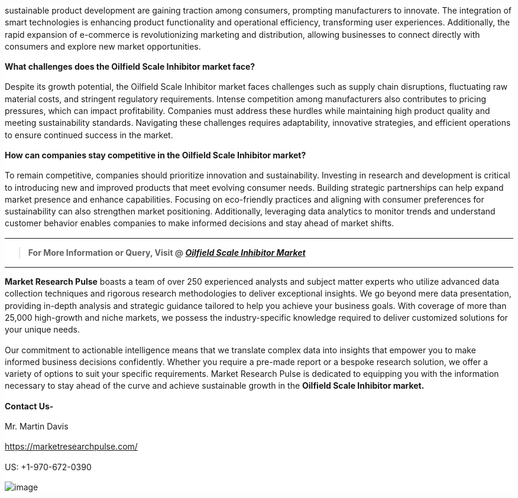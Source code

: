 sustainable product development are gaining traction among consumers, prompting manufacturers to innovate. The integration of smart technologies is enhancing product functionality and operational efficiency, transforming user experiences. Additionally, the rapid expansion of e-commerce is revolutionizing marketing and distribution, allowing businesses to connect directly with consumers and explore new market opportunities.</p><p><strong>What challenges does the Oilfield Scale Inhibitor market face?</strong></p><p>Despite its growth potential, the Oilfield Scale Inhibitor market faces challenges such as supply chain disruptions, fluctuating raw material costs, and stringent regulatory requirements. Intense competition among manufacturers also contributes to pricing pressures, which can impact profitability. Companies must address these hurdles while maintaining high product quality and meeting sustainability standards. Navigating these challenges requires adaptability, innovative strategies, and efficient operations to ensure continued success in the market.</p><p><strong>How can companies stay competitive in the Oilfield Scale Inhibitor market?</strong></p><p>To remain competitive, companies should prioritize innovation and sustainability. Investing in research and development is critical to introducing new and improved products that meet evolving consumer needs. Building strategic partnerships can help expand market presence and enhance capabilities. Focusing on eco-friendly practices and aligning with consumer preferences for sustainability can also strengthen market positioning. Additionally, leveraging data analytics to monitor trends and understand customer behavior enables companies to make informed decisions and stay ahead of market shifts.</p><hr /><blockquote><p><strong>For More Information or Query, Visit @&nbsp;<em><a href="https://marketresearchpulse.com/report/48367/oilfield-scale-inhibitor-market?utm_source=Linkedin&utm_medium=0111">Oilfield Scale Inhibitor Market</a></em></strong></p></blockquote><hr /><p><strong>Market Research Pulse</strong> boasts a team of over 250 experienced analysts and subject matter experts who utilize advanced data collection techniques and rigorous research methodologies to deliver exceptional insights. We go beyond mere data presentation, providing in-depth analysis and strategic guidance tailored to help you achieve your business goals. With coverage of more than 25,000 high-growth and niche markets, we possess the industry-specific knowledge required to deliver customized solutions for your unique needs.</p><p>Our commitment to actionable intelligence means that we translate complex data into insights that empower you to make informed business decisions confidently. Whether you require a pre-made report or a bespoke research solution, we offer a variety of options to suit your specific requirements. Market Research Pulse is dedicated to equipping you with the information necessary to stay ahead of the curve and achieve sustainable growth in the <strong>Oilfield Scale Inhibitor market.</strong></p><p><strong>Contact Us-</strong></p><p>Mr. Martin Davis</p><p>https://marketresearchpulse.com/</p><p>US: +1-970-672-0390</p>
![image](https://github.com/user-attachments/assets/a0378490-e224-4ede-8b4c-03c343c79cdd)
